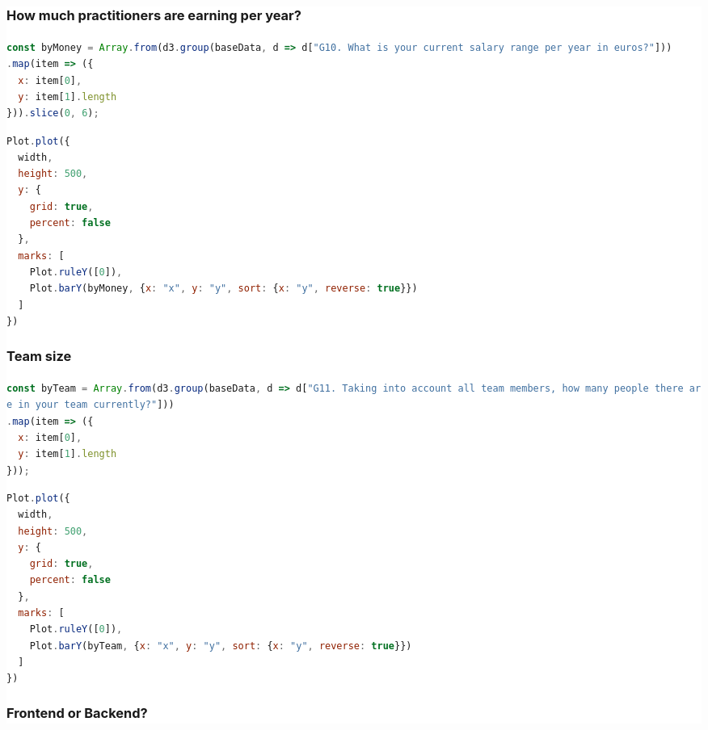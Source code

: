 ### How much practitioners are earning per year?

```js
const byMoney = Array.from(d3.group(baseData, d => d["G10. What is your current salary range per year in euros?"]))
.map(item => ({
  x: item[0],
  y: item[1].length
})).slice(0, 6);
```

```js
Plot.plot({
  width,
  height: 500,
  y: {
    grid: true,
    percent: false
  },
  marks: [
    Plot.ruleY([0]),
    Plot.barY(byMoney, {x: "x", y: "y", sort: {x: "y", reverse: true}})
  ]
})
```

### Team size

```js
const byTeam = Array.from(d3.group(baseData, d => d["G11. Taking into account all team members, how many people there are in your team currently?"]))
.map(item => ({
  x: item[0],
  y: item[1].length
}));

```

```js
Plot.plot({
  width,
  height: 500,
  y: {
    grid: true,
    percent: false
  },
  marks: [
    Plot.ruleY([0]),
    Plot.barY(byTeam, {x: "x", y: "y", sort: {x: "y", reverse: true}})
  ]
})
```

### Frontend or Backend?
